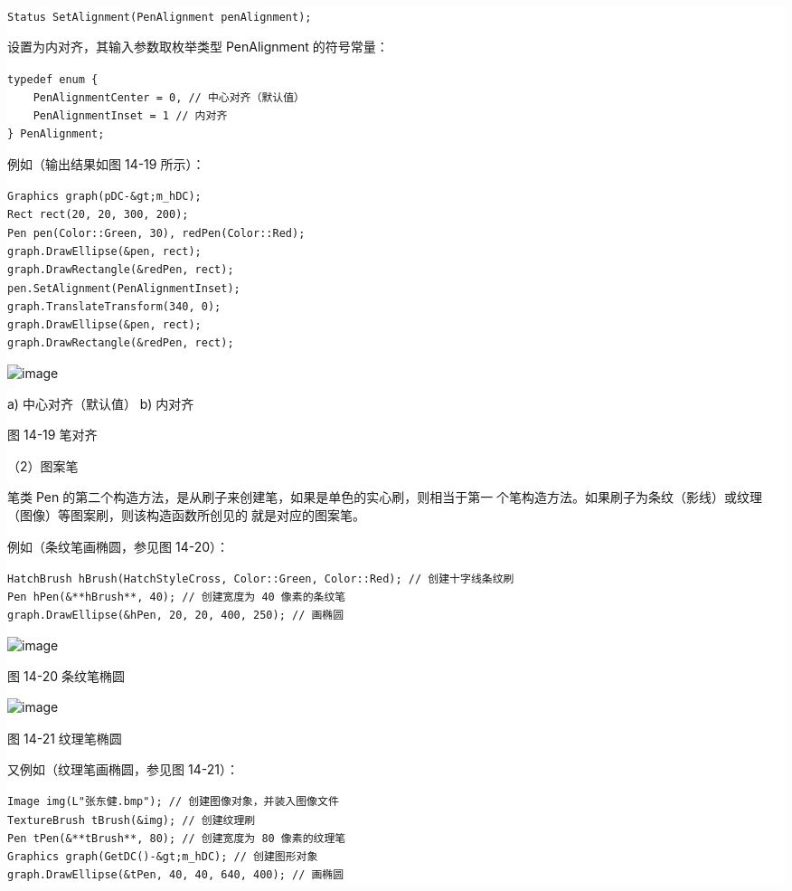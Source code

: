 ```
Status SetAlignment(PenAlignment penAlignment);
```

设置为内对齐，其输入参数取枚举类型 PenAlignment 的符号常量：

```
typedef enum {
    PenAlignmentCenter = 0, // 中心对齐（默认值）
    PenAlignmentInset = 1 // 内对齐
} PenAlignment;
```

例如（输出结果如图 14-19 所示）：

```
Graphics graph(pDC-&gt;m_hDC); 
Rect rect(20, 20, 300, 200);
Pen pen(Color::Green, 30), redPen(Color::Red); 
graph.DrawEllipse(&pen, rect); 
graph.DrawRectangle(&redPen, rect); 
pen.SetAlignment(PenAlignmentInset); 
graph.TranslateTransform(340, 0); 
graph.DrawEllipse(&pen, rect); 
graph.DrawRectangle(&redPen, rect);
```

![image](../../img/gdip-编程基础/gdip-编程基础/Image_028.jpg)

a) 中心对齐（默认值） b) 内对齐

图 14-19 笔对齐

（2）图案笔

笔类 Pen 的第二个构造方法，是从刷子来创建笔，如果是单色的实心刷，则相当于第一 个笔构造方法。如果刷子为条纹（影线）或纹理（图像）等图案刷，则该构造函数所创见的 就是对应的图案笔。

例如（条纹笔画椭圆，参见图 14-20）：

```
HatchBrush hBrush(HatchStyleCross, Color::Green, Color::Red); // 创建十字线条纹刷 
Pen hPen(&**hBrush**, 40); // 创建宽度为 40 像素的条纹笔 
graph.DrawEllipse(&hPen, 20, 20, 400, 250); // 画椭圆
```

![image](../../img/gdip-编程基础/gdip-编程基础/Image_029.jpg)

图 14-20 条纹笔椭圆

![image](../../img/gdip-编程基础/gdip-编程基础/Image_030.jpg)

图 14-21 纹理笔椭圆 

又例如（纹理笔画椭圆，参见图 14-21）：

```
Image img(L"张东健.bmp"); // 创建图像对象，并装入图像文件
TextureBrush tBrush(&img); // 创建纹理刷
Pen tPen(&**tBrush**, 80); // 创建宽度为 80 像素的纹理笔 
Graphics graph(GetDC()-&gt;m_hDC); // 创建图形对象 
graph.DrawEllipse(&tPen, 40, 40, 640, 400); // 画椭圆
```
